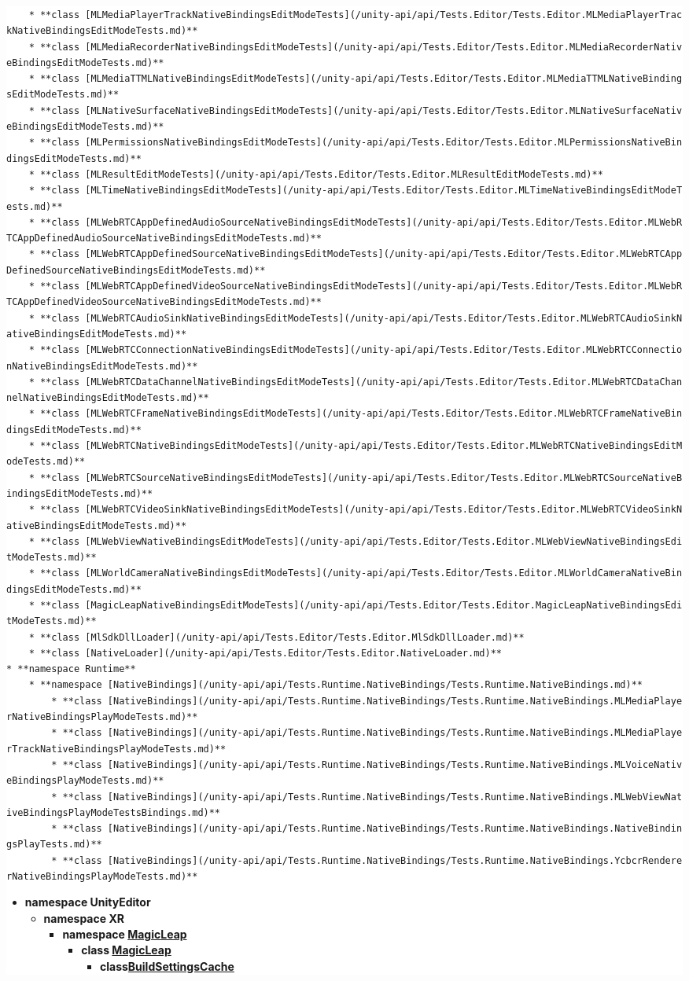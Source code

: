         * **class [MLMediaPlayerTrackNativeBindingsEditModeTests](/unity-api/api/Tests.Editor/Tests.Editor.MLMediaPlayerTrackNativeBindingsEditModeTests.md)** 
        * **class [MLMediaRecorderNativeBindingsEditModeTests](/unity-api/api/Tests.Editor/Tests.Editor.MLMediaRecorderNativeBindingsEditModeTests.md)** 
        * **class [MLMediaTTMLNativeBindingsEditModeTests](/unity-api/api/Tests.Editor/Tests.Editor.MLMediaTTMLNativeBindingsEditModeTests.md)** 
        * **class [MLNativeSurfaceNativeBindingsEditModeTests](/unity-api/api/Tests.Editor/Tests.Editor.MLNativeSurfaceNativeBindingsEditModeTests.md)** 
        * **class [MLPermissionsNativeBindingsEditModeTests](/unity-api/api/Tests.Editor/Tests.Editor.MLPermissionsNativeBindingsEditModeTests.md)** 
        * **class [MLResultEditModeTests](/unity-api/api/Tests.Editor/Tests.Editor.MLResultEditModeTests.md)** 
        * **class [MLTimeNativeBindingsEditModeTests](/unity-api/api/Tests.Editor/Tests.Editor.MLTimeNativeBindingsEditModeTests.md)** 
        * **class [MLWebRTCAppDefinedAudioSourceNativeBindingsEditModeTests](/unity-api/api/Tests.Editor/Tests.Editor.MLWebRTCAppDefinedAudioSourceNativeBindingsEditModeTests.md)** 
        * **class [MLWebRTCAppDefinedSourceNativeBindingsEditModeTests](/unity-api/api/Tests.Editor/Tests.Editor.MLWebRTCAppDefinedSourceNativeBindingsEditModeTests.md)** 
        * **class [MLWebRTCAppDefinedVideoSourceNativeBindingsEditModeTests](/unity-api/api/Tests.Editor/Tests.Editor.MLWebRTCAppDefinedVideoSourceNativeBindingsEditModeTests.md)** 
        * **class [MLWebRTCAudioSinkNativeBindingsEditModeTests](/unity-api/api/Tests.Editor/Tests.Editor.MLWebRTCAudioSinkNativeBindingsEditModeTests.md)** 
        * **class [MLWebRTCConnectionNativeBindingsEditModeTests](/unity-api/api/Tests.Editor/Tests.Editor.MLWebRTCConnectionNativeBindingsEditModeTests.md)** 
        * **class [MLWebRTCDataChannelNativeBindingsEditModeTests](/unity-api/api/Tests.Editor/Tests.Editor.MLWebRTCDataChannelNativeBindingsEditModeTests.md)** 
        * **class [MLWebRTCFrameNativeBindingsEditModeTests](/unity-api/api/Tests.Editor/Tests.Editor.MLWebRTCFrameNativeBindingsEditModeTests.md)** 
        * **class [MLWebRTCNativeBindingsEditModeTests](/unity-api/api/Tests.Editor/Tests.Editor.MLWebRTCNativeBindingsEditModeTests.md)** 
        * **class [MLWebRTCSourceNativeBindingsEditModeTests](/unity-api/api/Tests.Editor/Tests.Editor.MLWebRTCSourceNativeBindingsEditModeTests.md)** 
        * **class [MLWebRTCVideoSinkNativeBindingsEditModeTests](/unity-api/api/Tests.Editor/Tests.Editor.MLWebRTCVideoSinkNativeBindingsEditModeTests.md)** 
        * **class [MLWebViewNativeBindingsEditModeTests](/unity-api/api/Tests.Editor/Tests.Editor.MLWebViewNativeBindingsEditModeTests.md)** 
        * **class [MLWorldCameraNativeBindingsEditModeTests](/unity-api/api/Tests.Editor/Tests.Editor.MLWorldCameraNativeBindingsEditModeTests.md)** 
        * **class [MagicLeapNativeBindingsEditModeTests](/unity-api/api/Tests.Editor/Tests.Editor.MagicLeapNativeBindingsEditModeTests.md)** 
        * **class [MlSdkDllLoader](/unity-api/api/Tests.Editor/Tests.Editor.MlSdkDllLoader.md)** 
        * **class [NativeLoader](/unity-api/api/Tests.Editor/Tests.Editor.NativeLoader.md)** 
    * **namespace Runtime** 
        * **namespace [NativeBindings](/unity-api/api/Tests.Runtime.NativeBindings/Tests.Runtime.NativeBindings.md)** 
            * **class [NativeBindings](/unity-api/api/Tests.Runtime.NativeBindings/Tests.Runtime.NativeBindings.MLMediaPlayerNativeBindingsPlayModeTests.md)** 
            * **class [NativeBindings](/unity-api/api/Tests.Runtime.NativeBindings/Tests.Runtime.NativeBindings.MLMediaPlayerTrackNativeBindingsPlayModeTests.md)** 
            * **class [NativeBindings](/unity-api/api/Tests.Runtime.NativeBindings/Tests.Runtime.NativeBindings.MLVoiceNativeBindingsPlayModeTests.md)** 
            * **class [NativeBindings](/unity-api/api/Tests.Runtime.NativeBindings/Tests.Runtime.NativeBindings.MLWebViewNativeBindingsPlayModeTestsBindings.md)** 
            * **class [NativeBindings](/unity-api/api/Tests.Runtime.NativeBindings/Tests.Runtime.NativeBindings.NativeBindingsPlayTests.md)** 
            * **class [NativeBindings](/unity-api/api/Tests.Runtime.NativeBindings/Tests.Runtime.NativeBindings.YcbcrRendererNativeBindingsPlayModeTests.md)** 
* **namespace UnityEditor** 
    * **namespace XR** 
        * **namespace [MagicLeap](/unity-api/api/UnityEditor.XR.MagicLeap/UnityEditor.XR.MagicLeap.md)** 
            * **class [MagicLeap](/unity-api/api/UnityEditor.XR.MagicLeap/APKBuilder/UnityEditor.XR.MagicLeap.APKBuilder.md)** 
                * **class[BuildSettingsCache](/unity-api/api/UnityEditor.XR.MagicLeap/APKBuilder/UnityEditor.XR.MagicLeap.APKBuilder.BuildSettingsCache.md)** 